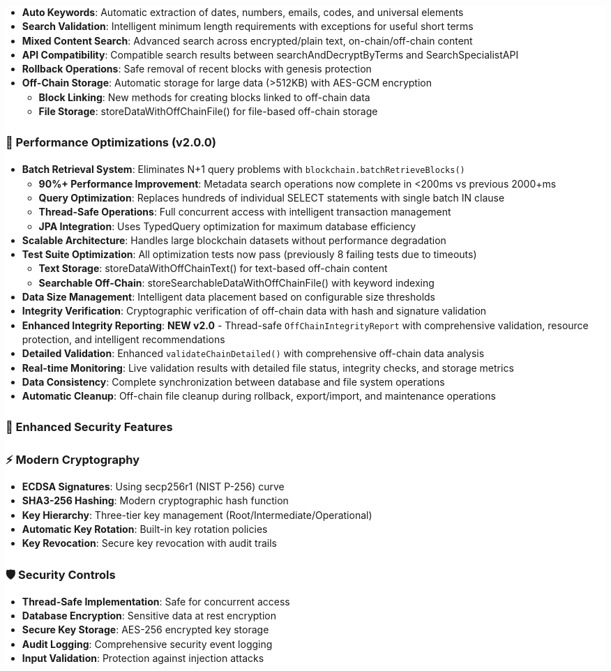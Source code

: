   - **Auto Keywords**: Automatic extraction of dates, numbers, emails, codes, and universal elements
  - **Search Validation**: Intelligent minimum length requirements with exceptions for useful short terms
  - **Mixed Content Search**: Advanced search across encrypted/plain text, on-chain/off-chain content
  - **API Compatibility**: Compatible search results between searchAndDecryptByTerms and SearchSpecialistAPI
- **Rollback Operations**: Safe removal of recent blocks with genesis protection
- **Off-Chain Storage**: Automatic storage for large data (>512KB) with AES-GCM encryption
  - **Block Linking**: New methods for creating blocks linked to off-chain data
  - **File Storage**: storeDataWithOffChainFile() for file-based off-chain storage

### 🚀 Performance Optimizations (v2.0.0)
- **Batch Retrieval System**: Eliminates N+1 query problems with `blockchain.batchRetrieveBlocks()`
  - **90%+ Performance Improvement**: Metadata search operations now complete in <200ms vs previous 2000+ms
  - **Query Optimization**: Replaces hundreds of individual SELECT statements with single batch IN clause
  - **Thread-Safe Operations**: Full concurrent access with intelligent transaction management
  - **JPA Integration**: Uses TypedQuery optimization for maximum database efficiency
- **Scalable Architecture**: Handles large blockchain datasets without performance degradation
- **Test Suite Optimization**: All optimization tests now pass (previously 8 failing tests due to timeouts)
  - **Text Storage**: storeDataWithOffChainText() for text-based off-chain content
  - **Searchable Off-Chain**: storeSearchableDataWithOffChainFile() with keyword indexing
- **Data Size Management**: Intelligent data placement based on configurable size thresholds
- **Integrity Verification**: Cryptographic verification of off-chain data with hash and signature validation
- **Enhanced Integrity Reporting**: **NEW v2.0** - Thread-safe `OffChainIntegrityReport` with comprehensive validation, resource protection, and intelligent recommendations
- **Detailed Validation**: Enhanced `validateChainDetailed()` with comprehensive off-chain data analysis
- **Real-time Monitoring**: Live validation results with detailed file status, integrity checks, and storage metrics
- **Data Consistency**: Complete synchronization between database and file system operations
- **Automatic Cleanup**: Off-chain file cleanup during rollback, export/import, and maintenance operations

### 🔐 Enhanced Security Features

### ⚡ Modern Cryptography
- **ECDSA Signatures**: Using secp256r1 (NIST P-256) curve
- **SHA3-256 Hashing**: Modern cryptographic hash function
- **Key Hierarchy**: Three-tier key management (Root/Intermediate/Operational)
- **Automatic Key Rotation**: Built-in key rotation policies
- **Key Revocation**: Secure key revocation with audit trails

### 🛡️ Security Controls
- **Thread-Safe Implementation**: Safe for concurrent access
- **Database Encryption**: Sensitive data at rest encryption
- **Secure Key Storage**: AES-256 encrypted key storage
- **Audit Logging**: Comprehensive security event logging
- **Input Validation**: Protection against injection attacks
